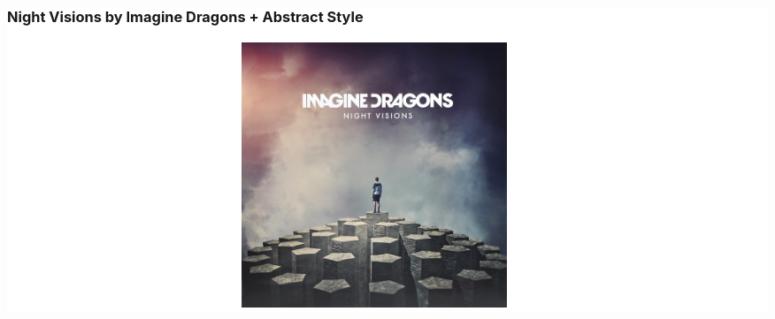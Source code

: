 ### Night Visions by Imagine Dragons + Abstract Style
<div style="text-align: center;">
    <img src="./images/content/nightvisions.jpg" width=300 height=300 style="margin-right: 30px">